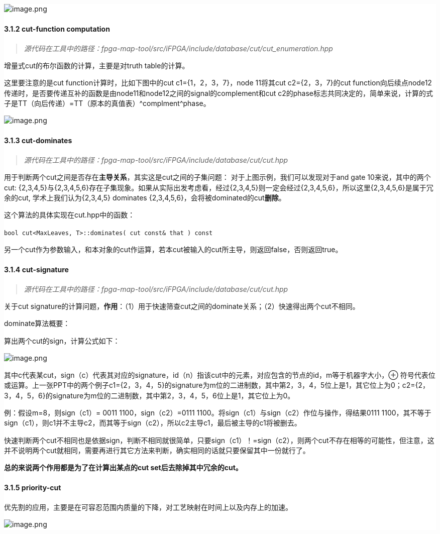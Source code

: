 ![image.png](https://images.gitee.com/uploads/images/2022/0530/202644_69f35f97_9646530.png)

#### 3.1.2 cut-function computation

> *源代码在工具中的路径：fpga-map-tool/src/iFPGA/include/database/cut/cut_enumeration.hpp*

增量式cut的布尔函数的计算，主要是对truth table的计算。

这里要注意的是cut function计算时，比如下图中的cut c1={1，2，3，7}，node 11将其cut c2={2，3，7}的cut function向后续点node12传递时，是否要传递互补的函数是由node11和node12之间的signal的complement和cut c2的phase标志共同决定的，简单来说，计算的式子是TT（向后传递）=TT（原本的真值表）^complment^phase。

![image.png](https://images.gitee.com/uploads/images/2022/0531/142703_2380b3e9_9646530.png)

#### 3.1.3 cut-dominates

> *源代码在工具中的路径：fpga-map-tool/src/iFPGA/include/database/cut/cut.hpp*

用于判断两个cut之间是否存在**主导关系**，其实这是cut之间的子集问题： 对于上图示例，我们可以发现对于and gate 10来说，其中的两个cut: {2,3,4,5}与{2,3,4,5,6}存在子集现象。如果从实际出发考虑看，经过{2,3,4,5}则一定会经过{2,3,4,5,6}，所以这里{2,3,4,5,6}是属于冗余的cut, 学术上我们认为{2,3,4,5} dominates {2,3,4,5,6}，会将被dominated的cut**删除**。

这个算法的具体实现在cut.hpp中的函数：

`bool cut<MaxLeaves, T>::dominates( cut const& that ) const`

另一个cut作为参数输入，和本对象的cut作运算，若本cut被输入的cut所主导，则返回false，否则返回true。

#### 3.1.4 cut-signature

> *源代码在工具中的路径：fpga-map-tool/src/iFPGA/include/database/cut/cut.hpp*

关于cut signature的计算问题，**作用**：（1）用于快速筛查cut之间的dominate关系；（2）快速得出两个cut不相同。

dominate算法概要：

算出两个cut的sign，计算公式如下：

![image.png](https://images.gitee.com/uploads/images/2022/0601/194135_977afeb7_9646530.png)

其中c代表某cut，sign（c）代表其对应的signature，id（n）指该cut中的元素，对应包含的节点的id，m等于机器字大小，⊕ 符号代表位或运算。上一张PPT中的两个例子c1={2，3，4，5}的signature为m位的二进制数，其中第2，3，4，5位上是1，其它位上为0；c2={2，3，4，5，6}的signature为m位的二进制数，其中第2，3，4，5，6位上是1，其它位上为0。

例：假设m=8，则sign（c1）= 0011 1100，sign（c2）=0111 1100。将sign（c1）与sign（c2）作位与操作，得结果0111 1100，其不等于sign（c1），则c1并不主导c2，而其等于sign（c2），所以c2主导c1，最后被主导的c1将被删去。

快速判断两个cut不相同也是依据sign，判断不相同就很简单，只要sign（c1）！=sign（c2），则两个cut不存在相等的可能性，但注意，这并不说明两个cut就相同，需要再进行其它方法来判断，确实相同的话就只要保留其中一份就行了。

**总的来说两个作用都是为了在计算出某点的cut set后去除掉其中冗余的cut。**

#### 3.1.5 priority-cut

优先割的应用，主要是在可容忍范围内质量的下降，对工艺映射在时间上以及内存上的加速。

![image.png](https://images.gitee.com/uploads/images/2022/0602/114432_56dbb688_9646530.png)
